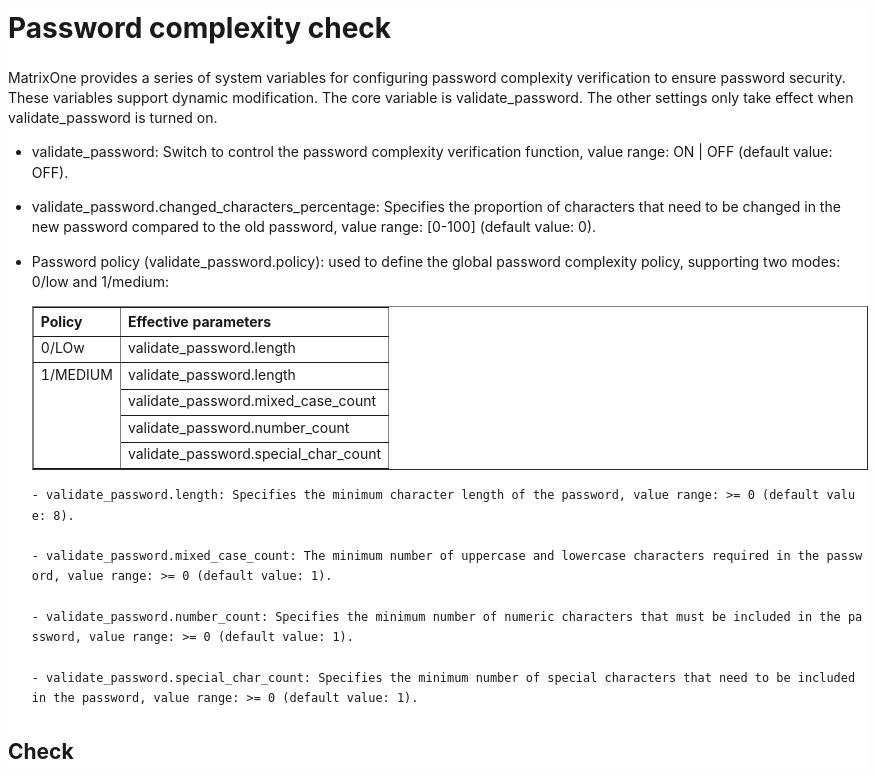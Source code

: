 # Password complexity check

MatrixOne provides a series of system variables for configuring password complexity verification to ensure password security. These variables support dynamic modification. The core variable is validate_password. The other settings only take effect when validate_password is turned on.

- validate_password: Switch to control the password complexity verification function, value range: ON | OFF (default value: OFF).

- validate_password.changed_characters_percentage: Specifies the proportion of characters that need to be changed in the new password compared to the old password, value range: [0-100] (default value: 0).

- Password policy (validate_password.policy): used to define the global password complexity policy, supporting two modes: 0/low and 1/medium:

    <table border="1">
    <tr>
        <th>Policy</th>
        <th>Effective parameters</th>
    </tr>
    <tr>
        <td>0/LOw</td>
        <td>validate_password.length</td>
    </tr>
    <tr>
        <td rowspan="4">1/MEDIUM</td>
        <td>validate_password.length</td>
    </tr>
    <tr>
        <td>validate_password.mixed_case_count</td>
    </tr>
    <tr>
        <td>validate_password.number_count</td>
    </tr>
     <tr>
        <td>validate_password.special_char_count</td>
    </tr>
    </table>

      - validate_password.length: Specifies the minimum character length of the password, value range: >= 0 (default value: 8).

      - validate_password.mixed_case_count: The minimum number of uppercase and lowercase characters required in the password, value range: >= 0 (default value: 1).

      - validate_password.number_count: Specifies the minimum number of numeric characters that must be included in the password, value range: >= 0 (default value: 1).

      - validate_password.special_char_count: Specifies the minimum number of special characters that need to be included in the password, value range: >= 0 (default value: 1).

## Check
